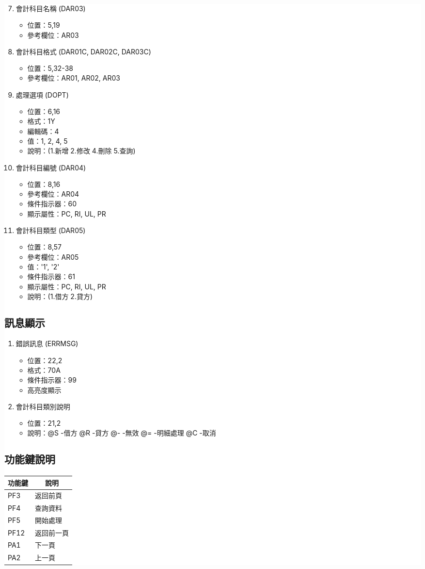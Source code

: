 7. 會計科目名稱 (DAR03)
   - 位置：5,19
   - 參考欄位：AR03

8. 會計科目格式 (DAR01C, DAR02C, DAR03C)
   - 位置：5,32-38
   - 參考欄位：AR01, AR02, AR03

9. 處理選項 (DOPT)
   - 位置：6,16
   - 格式：1Y
   - 編輯碼：4
   - 值：1, 2, 4, 5
   - 說明：(1.新增 2.修改 4.刪除 5.查詢)

10. 會計科目編號 (DAR04)
    - 位置：8,16
    - 參考欄位：AR04
    - 條件指示器：60
    - 顯示屬性：PC, RI, UL, PR

11. 會計科目類型 (DAR05)
    - 位置：8,57
    - 參考欄位：AR05
    - 值：'1', '2'
    - 條件指示器：61
    - 顯示屬性：PC, RI, UL, PR
    - 說明：(1.借方 2.貸方)

## 訊息顯示
1. 錯誤訊息 (ERRMSG)
   - 位置：22,2
   - 格式：70A
   - 條件指示器：99
   - 高亮度顯示

2. 會計科目類別說明
   - 位置：21,2
   - 說明：@S -借方 @R -貸方 @- -無效 @= -明細處理 @C -取消

## 功能鍵說明
| 功能鍵 | 說明 |
|-------|------|
| PF3 | 返回前頁 |
| PF4 | 查詢資料 |
| PF5 | 開始處理 |
| PF12 | 返回前一頁 |
| PA1 | 下一頁 |
| PA2 | 上一頁 |
